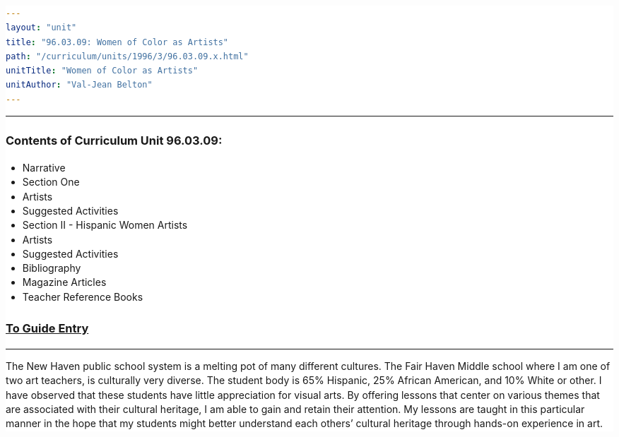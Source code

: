 ```yaml
---
layout: "unit"
title: "96.03.09: Women of Color as Artists"
path: "/curriculum/units/1996/3/96.03.09.x.html"
unitTitle: "Women of Color as Artists"
unitAuthor: "Val-Jean Belton"
---
```

<body>
<hr/>
<h3>
Contents of Curriculum Unit 96.03.09:
</h3>
<ul>
<li>
Narrative
</li>
<li>
Section One
</li>
<li>
Artists
</li>
<li>
Suggested Activities
</li>
<li>
Section II - Hispanic Women Artists
</li>
<li>
Artists
</li>
<li>
Suggested Activities
</li>
<li>
Bibliography
</li>
<li>
Magazine Articles
</li>
<li>
Teacher Reference Books
</li>
</ul>
<h3>
<a href="../../../guides/1996/3/96.03.09.x.html">
To Guide Entry
</a>
</h3>
<hr/>
The New Haven public school system is a melting pot of many different cultures. The Fair Haven Middle school where I am one of two art teachers, is culturally very diverse. The student body is 65% Hispanic, 25% African American, and 10% White or other. I have observed that these students have little appreciation for visual arts. By offering lessons that center on various themes that are associated with their cultural heritage, I am able to gain and retain their attention. My lessons are taught in this particular manner in the hope that my students might better understand each others’ cultural heritage through hands-on experience in art.
<p>